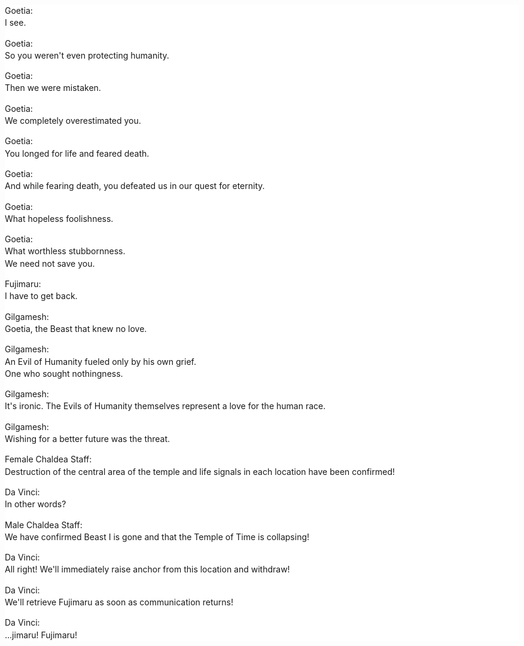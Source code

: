 Goetia:  
I see.  
  
Goetia:  
So you weren't even protecting humanity.  
  
Goetia:  
Then we were mistaken.  
  
Goetia:  
We completely overestimated you.  
  
Goetia:  
You longed for life and feared death.  
  
Goetia:  
And while fearing death, you defeated us in our quest for eternity.  
  
Goetia:  
What hopeless foolishness.  
  
Goetia:  
What worthless stubbornness.  
We need not save you.  
  
Fujimaru:  
I have to get back.  
  
Gilgamesh:  
Goetia, the Beast that knew no love.  
  
Gilgamesh:  
An Evil of Humanity fueled only by his own grief.  
One who sought nothingness.  
  
Gilgamesh:  
It's ironic. The Evils of Humanity themselves represent a love for the human race.  
  
Gilgamesh:  
Wishing for a better future was the threat.  
  
Female Chaldea Staff:  
Destruction of the central area of the temple and life signals in each location have been confirmed!  
  
Da Vinci:  
In other words?  
  
Male Chaldea Staff:  
We have confirmed Beast I is gone and that the Temple of Time is collapsing!  
  
Da Vinci:  
All right! We'll immediately raise anchor from this location and withdraw!  
  
Da Vinci:  
We'll retrieve Fujimaru as soon as communication returns!  
  
Da Vinci:  
...jimaru! Fujimaru!  
  